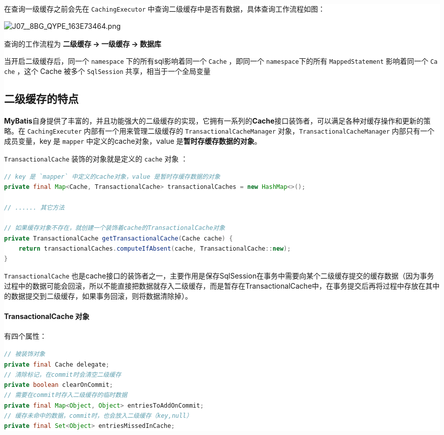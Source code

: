 

在查询一级缓存之前会先在 `CachingExecutor` 中查询二级缓存中是否有数据，具体查询工作流程如图：

![J07__8BG_QYPE_163E73464.png](https://i.loli.net/2020/05/21/GZHuXFeU68tOqcE.png)

查询的工作流程为 **二级缓存 -> 一级缓存 -> 数据库**



当开启二级缓存后，同一个 `namespace` 下的所有sql影响着同一个 `Cache` ，即同一个 `namespace`下的所有 `MappedStatement` 影响着同一个 `Cache` ，这个 Cache 被多个 `SqlSession` 共享，相当于一个全局变量



## 二级缓存的特点

**MyBatis**自身提供了丰富的，并且功能强大的二级缓存的实现，它拥有一系列的**Cache**接口装饰者，可以满足各种对缓存操作和更新的策略。在 `CachingExecuter` 内部有一个用来管理二级缓存的 `TransactionalCacheManager` 对象，`TransactionalCacheManager` 内部只有一个成员变量，key 是 `mapper` 中定义的cache对象，value 是**暂时存缓存数据的对象**。



`TransactionalCache` 装饰的对象就是定义的 `cache` 对象 ：

```java
// key 是 `mapper` 中定义的cache对象，value 是暂时存缓存数据的对象
private final Map<Cache, TransactionalCache> transactionalCaches = new HashMap<>();

// ...... 其它方法

// 如果缓存对象不存在，就创建一个装饰着cache的TransactionalCache对象
private TransactionalCache getTransactionalCache(Cache cache) {
    return transactionalCaches.computeIfAbsent(cache, TransactionalCache::new);
}
```



`TransactionalCache` 也是cache接口的装饰者之一，主要作用是保存SqlSession在事务中需要向某个二级缓存提交的缓存数据（因为事务过程中的数据可能会回滚，所以不能直接把数据就存入二级缓存，而是暂存在TransactionalCache中，在事务提交后再将过程中存放在其中的数据提交到二级缓存，如果事务回滚，则将数据清除掉）。



#### **TransactionalCache** 对象

有四个属性：

```java
// 被装饰对象
private final Cache delegate;
// 清除标记，在commit时会清空二级缓存
private boolean clearOnCommit;
// 需要在commit时存入二级缓存的临时数据
private final Map<Object, Object> entriesToAddOnCommit;
// 缓存未命中的数据，commit时，也会放入二级缓存（key,null）
private final Set<Object> entriesMissedInCache;
```


